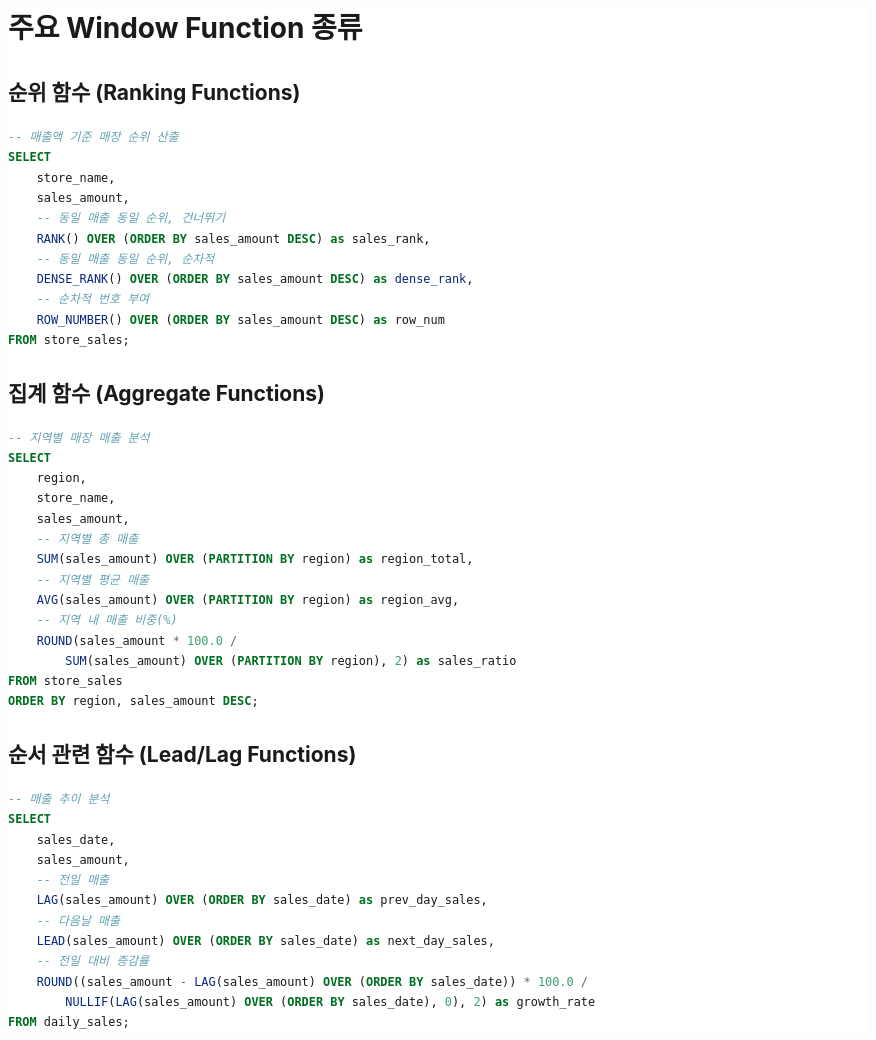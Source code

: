 # 주요 Window Function 종류

## 순위 함수 (Ranking Functions)

```sql
-- 매출액 기준 매장 순위 산출
SELECT 
    store_name,
    sales_amount,
    -- 동일 매출 동일 순위, 건너뛰기
    RANK() OVER (ORDER BY sales_amount DESC) as sales_rank,
    -- 동일 매출 동일 순위, 순차적
    DENSE_RANK() OVER (ORDER BY sales_amount DESC) as dense_rank,
    -- 순차적 번호 부여
    ROW_NUMBER() OVER (ORDER BY sales_amount DESC) as row_num
FROM store_sales;
```

## 집계 함수 (Aggregate Functions)

```sql
-- 지역별 매장 매출 분석
SELECT 
    region,
    store_name,
    sales_amount,
    -- 지역별 총 매출
    SUM(sales_amount) OVER (PARTITION BY region) as region_total,
    -- 지역별 평균 매출
    AVG(sales_amount) OVER (PARTITION BY region) as region_avg,
    -- 지역 내 매출 비중(%)
    ROUND(sales_amount * 100.0 / 
        SUM(sales_amount) OVER (PARTITION BY region), 2) as sales_ratio
FROM store_sales
ORDER BY region, sales_amount DESC;
```

## 순서 관련 함수 (Lead/Lag Functions)

```sql
-- 매출 추이 분석
SELECT 
    sales_date,
    sales_amount,
    -- 전일 매출
    LAG(sales_amount) OVER (ORDER BY sales_date) as prev_day_sales,
    -- 다음날 매출
    LEAD(sales_amount) OVER (ORDER BY sales_date) as next_day_sales,
    -- 전일 대비 증감률
    ROUND((sales_amount - LAG(sales_amount) OVER (ORDER BY sales_date)) * 100.0 /
        NULLIF(LAG(sales_amount) OVER (ORDER BY sales_date), 0), 2) as growth_rate
FROM daily_sales;
```
